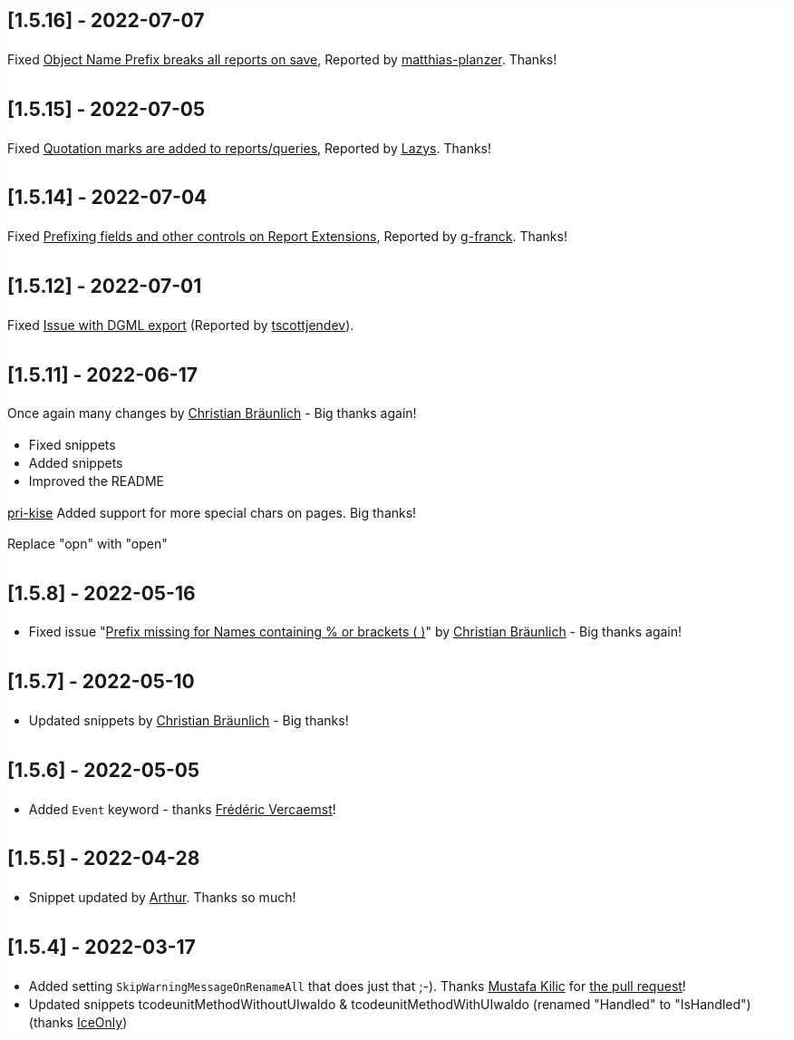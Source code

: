 ## [1.5.16] - 2022-07-07
Fixed [Object Name Prefix breaks all reports on save](https://github.com/waldo1001/crs-al-language-extension/issues/252), Reported by [matthias-planzer](https://github.com/matthias-planzer).  Thanks!

## [1.5.15] - 2022-07-05
Fixed [Quotation marks are added to reports/queries](https://github.com/waldo1001/crs-al-language-extension/issues/251), Reported by [Lazys](https://github.com/Lazys).  Thanks!

## [1.5.14] - 2022-07-04
Fixed [Prefixing fields and other controls on Report Extensions](https://github.com/waldo1001/crs-al-language-extension/issues/249), Reported by [g-franck](https://github.com/g-franck).  Thanks!

## [1.5.12] - 2022-07-01
Fixed [Issue with DGML export](https://github.com/waldo1001/crs-al-language-extension/issues/228) (Reported by [tscottjendev](https://github.com/tscottjendev)).

## [1.5.11] - 2022-06-17
Once again many changes by [Christian Bräunlich](https://github.com/christianbraeunlich) - Big thanks again! 
- Fixed snippets
- Added snippets
- Improved the README

[pri-kise](https://github.com/pri-kise) Added support for more special chars on pages.  Big thanks!

Replace "opn" with "open"

## [1.5.8] - 2022-05-16
- Fixed issue "[Prefix missing for Names containing % or brackets ( )](https://github.com/waldo1001/crs-al-language-extension/issues/210)" by [Christian Bräunlich](https://github.com/christianbraeunlich) - Big thanks again! 

## [1.5.7] - 2022-05-10
- Updated snippets by [Christian Bräunlich](https://github.com/christianbraeunlich) - Big thanks!

## [1.5.6] - 2022-05-05
- Added `Event` keyword - thanks [Frédéric Vercaemst](https://github.com/fvet)!

## [1.5.5] - 2022-04-28
- Snippet updated by [Arthur](https://github.com/Arthurvdv).  Thanks so much!

## [1.5.4] - 2022-03-17
- Added setting `SkipWarningMessageOnRenameAll` that does just that ;-).  Thanks [Mustafa Kilic](https://github.com/mkilic1337) for [the pull request](https://github.com/waldo1001/crs-al-language-extension/pull/224)!
- Updated snippets tcodeunitMethodWithoutUIwaldo & tcodeunitMethodWithUIwaldo (renamed "Handled" to "IsHandled") (thanks [IceOnly](https://github.com/IceOnly))
